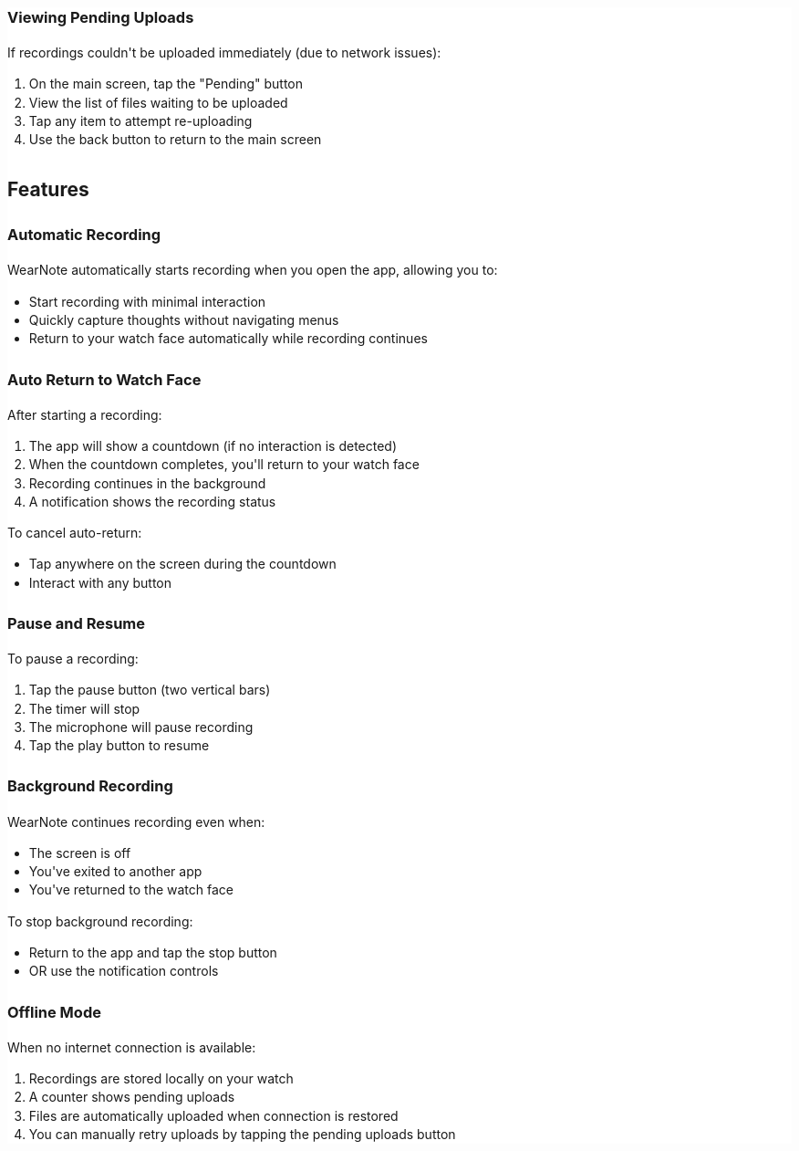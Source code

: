 ### Viewing Pending Uploads

If recordings couldn't be uploaded immediately (due to network issues):

1. On the main screen, tap the "Pending" button
2. View the list of files waiting to be uploaded
3. Tap any item to attempt re-uploading
4. Use the back button to return to the main screen

## Features

### Automatic Recording

WearNote automatically starts recording when you open the app, allowing you to:
- Start recording with minimal interaction
- Quickly capture thoughts without navigating menus
- Return to your watch face automatically while recording continues

### Auto Return to Watch Face

After starting a recording:
1. The app will show a countdown (if no interaction is detected)
2. When the countdown completes, you'll return to your watch face
3. Recording continues in the background
4. A notification shows the recording status

To cancel auto-return:
- Tap anywhere on the screen during the countdown
- Interact with any button

### Pause and Resume

To pause a recording:
1. Tap the pause button (two vertical bars)
2. The timer will stop
3. The microphone will pause recording
4. Tap the play button to resume

### Background Recording

WearNote continues recording even when:
- The screen is off
- You've exited to another app
- You've returned to the watch face

To stop background recording:
- Return to the app and tap the stop button
- OR use the notification controls

### Offline Mode

When no internet connection is available:
1. Recordings are stored locally on your watch
2. A counter shows pending uploads
3. Files are automatically uploaded when connection is restored
4. You can manually retry uploads by tapping the pending uploads button
